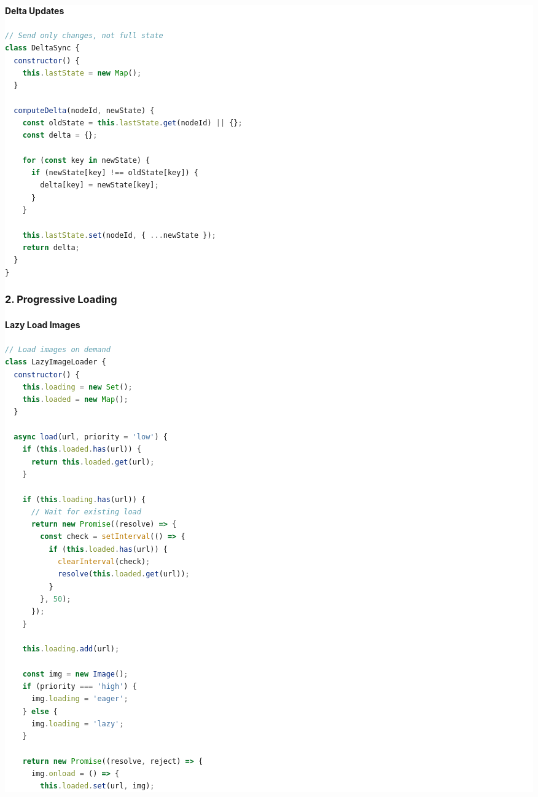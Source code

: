 #### Delta Updates
```javascript
// Send only changes, not full state
class DeltaSync {
  constructor() {
    this.lastState = new Map();
  }

  computeDelta(nodeId, newState) {
    const oldState = this.lastState.get(nodeId) || {};
    const delta = {};
    
    for (const key in newState) {
      if (newState[key] !== oldState[key]) {
        delta[key] = newState[key];
      }
    }
    
    this.lastState.set(nodeId, { ...newState });
    return delta;
  }
}
```

### 2. Progressive Loading

#### Lazy Load Images
```javascript
// Load images on demand
class LazyImageLoader {
  constructor() {
    this.loading = new Set();
    this.loaded = new Map();
  }

  async load(url, priority = 'low') {
    if (this.loaded.has(url)) {
      return this.loaded.get(url);
    }

    if (this.loading.has(url)) {
      // Wait for existing load
      return new Promise((resolve) => {
        const check = setInterval(() => {
          if (this.loaded.has(url)) {
            clearInterval(check);
            resolve(this.loaded.get(url));
          }
        }, 50);
      });
    }

    this.loading.add(url);

    const img = new Image();
    if (priority === 'high') {
      img.loading = 'eager';
    } else {
      img.loading = 'lazy';
    }

    return new Promise((resolve, reject) => {
      img.onload = () => {
        this.loaded.set(url, img);
```